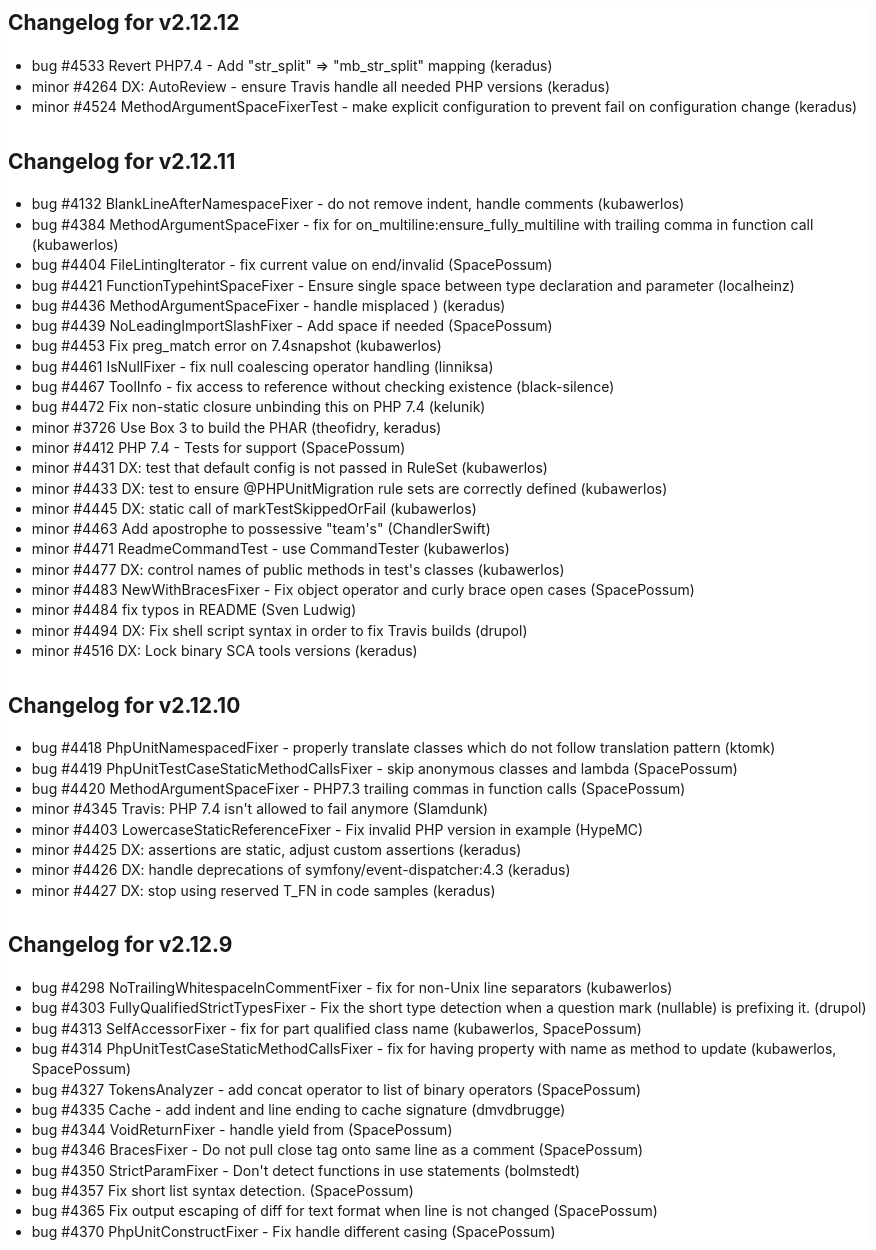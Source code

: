 ## Changelog for v2.12.12

- bug #4533 Revert PHP7.4 - Add "str_split" => "mb_str_split" mapping (keradus)
- minor #4264 DX: AutoReview - ensure Travis handle all needed PHP versions (keradus)
- minor #4524 MethodArgumentSpaceFixerTest - make explicit configuration to prevent fail on configuration change (keradus)

## Changelog for v2.12.11

- bug #4132 BlankLineAfterNamespaceFixer - do not remove indent, handle comments (kubawerlos)
- bug #4384 MethodArgumentSpaceFixer - fix for on_multiline:ensure_fully_multiline with trailing comma in function call (kubawerlos)
- bug #4404 FileLintingIterator - fix current value on end/invalid (SpacePossum)
- bug #4421 FunctionTypehintSpaceFixer - Ensure single space between type declaration and parameter (localheinz)
- bug #4436 MethodArgumentSpaceFixer - handle misplaced ) (keradus)
- bug #4439 NoLeadingImportSlashFixer - Add space if needed (SpacePossum)
- bug #4453 Fix preg_match error on 7.4snapshot (kubawerlos)
- bug #4461 IsNullFixer - fix null coalescing operator handling (linniksa)
- bug #4467 ToolInfo - fix access to reference without checking existence (black-silence)
- bug #4472 Fix non-static closure unbinding this on PHP 7.4 (kelunik)
- minor #3726 Use Box 3 to build the PHAR (theofidry, keradus)
- minor #4412 PHP 7.4 - Tests for support (SpacePossum)
- minor #4431 DX: test that default config is not passed in RuleSet (kubawerlos)
- minor #4433 DX: test to ensure @PHPUnitMigration rule sets are correctly defined (kubawerlos)
- minor #4445 DX: static call of markTestSkippedOrFail (kubawerlos)
- minor #4463 Add apostrophe to possessive "team's" (ChandlerSwift)
- minor #4471 ReadmeCommandTest - use CommandTester (kubawerlos)
- minor #4477 DX: control names of public methods in test's classes (kubawerlos)
- minor #4483 NewWithBracesFixer - Fix object operator and curly brace open cases (SpacePossum)
- minor #4484 fix typos in README (Sven Ludwig)
- minor #4494 DX: Fix shell script syntax in order to fix Travis builds (drupol)
- minor #4516 DX: Lock binary SCA tools versions (keradus)

## Changelog for v2.12.10

- bug #4418 PhpUnitNamespacedFixer - properly translate classes which do not follow translation pattern (ktomk)
- bug #4419 PhpUnitTestCaseStaticMethodCallsFixer - skip anonymous classes and lambda (SpacePossum)
- bug #4420 MethodArgumentSpaceFixer - PHP7.3 trailing commas in function calls (SpacePossum)
- minor #4345 Travis: PHP 7.4 isn't allowed to fail anymore (Slamdunk)
- minor #4403 LowercaseStaticReferenceFixer - Fix invalid PHP version in example (HypeMC)
- minor #4425 DX: assertions are static, adjust custom assertions (keradus)
- minor #4426 DX: handle deprecations of symfony/event-dispatcher:4.3 (keradus)
- minor #4427 DX: stop using reserved T_FN in code samples (keradus)

## Changelog for v2.12.9

- bug #4298 NoTrailingWhitespaceInCommentFixer - fix for non-Unix line separators (kubawerlos)
- bug #4303 FullyQualifiedStrictTypesFixer - Fix the short type detection when a question mark (nullable) is prefixing it. (drupol)
- bug #4313 SelfAccessorFixer - fix for part qualified class name (kubawerlos, SpacePossum)
- bug #4314 PhpUnitTestCaseStaticMethodCallsFixer - fix for having property with name as method to update (kubawerlos, SpacePossum)
- bug #4327 TokensAnalyzer - add concat operator to list of binary operators (SpacePossum)
- bug #4335 Cache - add indent and line ending to cache signature (dmvdbrugge)
- bug #4344 VoidReturnFixer - handle yield from (SpacePossum)
- bug #4346 BracesFixer - Do not pull close tag onto same line as a comment (SpacePossum)
- bug #4350 StrictParamFixer - Don't detect functions in use statements (bolmstedt)
- bug #4357 Fix short list syntax detection. (SpacePossum)
- bug #4365 Fix output escaping of diff for text format when line is not changed (SpacePossum)
- bug #4370 PhpUnitConstructFixer - Fix handle different casing (SpacePossum)